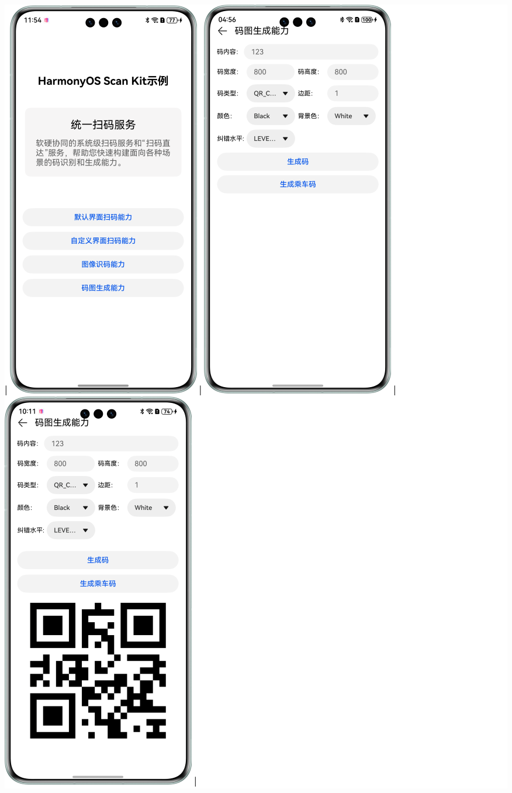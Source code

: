 | ![](entry/screenshots/home.png) | ![](entry/screenshots/generate.png) | ![](entry/screenshots/generateResult.png) |
